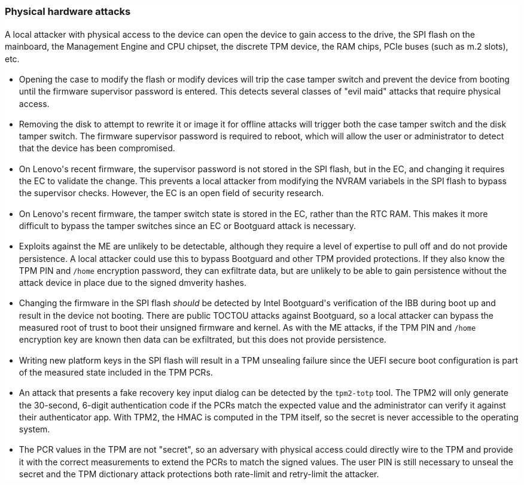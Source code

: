 ### Physical hardware attacks

A local attacker with physical access to the device can open the device to gain
access to the drive, the SPI flash on the mainboard, the Management Engine and CPU chipset,
the discrete TPM device, the RAM chips, PCIe buses (such as m.2 slots), etc.

* Opening the case to modify the flash or modify devices will trip the case tamper
switch and prevent the device from booting until the firmware supervisor password
is entered.  This detects several classes of "evil maid" attacks that require
physical access.

* Removing the disk to attempt to rewrite it or image it for offline
attacks will trigger both the case tamper switch and the disk tamper
switch.  The firmware supervisor password is required to reboot, which
will allow the user or administrator to detect that the device has been
compromised.

* On Lenovo's recent firmware, the supervisor password is not stored
in the SPI flash, but in the EC, and changing it requires the EC to
validate the change. This prevents a local attacker from modifying
the NVRAM variabels in the SPI flash to bypass the supervisor checks.
However, the EC is an open field of security research.

* On Lenovo's recent firmware, the tamper switch state is stored in the EC,
rather than the RTC RAM.  This makes it more difficult to bypass the
tamper switches since an EC or Bootguard attack is necessary.

* Exploits against the ME are unlikely to be detectable, although they require a
level of expertise to pull off and do not provide persistence.  A local attacker
could use this to bypass Bootguard and other TPM provided protections.  If they also
know the TPM PIN and `/home` encryption password, they can exfiltrate data, but
are unlikely to be able to gain persistence without the attack device in place
due to the signed dmverity hashes.

* Changing the firmware in the SPI flash *should* be detected by Intel Bootguard's
verification of the IBB during boot up and result in the device not booting.
There are public TOCTOU attacks against Bootguard, so a local attacker can bypass
the measured root of trust to boot their unsigned firmware and kernel.
As with the ME attacks, if the TPM PIN and `/home` encryption key are known then
data can be exfiltrated, but this does not provide persistence.

* Writing new platform keys in the SPI flash will result in a TPM unsealing failure
since the UEFI secure boot configuration is part of the measured state included in
the TPM PCRs.

* An attack that presents a fake recovery key input dialog can be detected
by the `tpm2-totp` tool. The TPM2 will only generate the 30-second,
6-digit authentication code if the PCRs match the expected value
and the administrator can verify it against their authenticator app.
With TPM2, the HMAC is computed in the TPM itself, so the secret is never
accessible to the operating system.

* The PCR values in the TPM are not "secret", so an adversary with physical access
could directly wire to the TPM and provide it with the correct measurements to
extend the PCRs to match the signed values.  The user PIN is still necessary to unseal
the secret and the TPM dictionary attack protections both rate-limit and retry-limit
the attacker.
